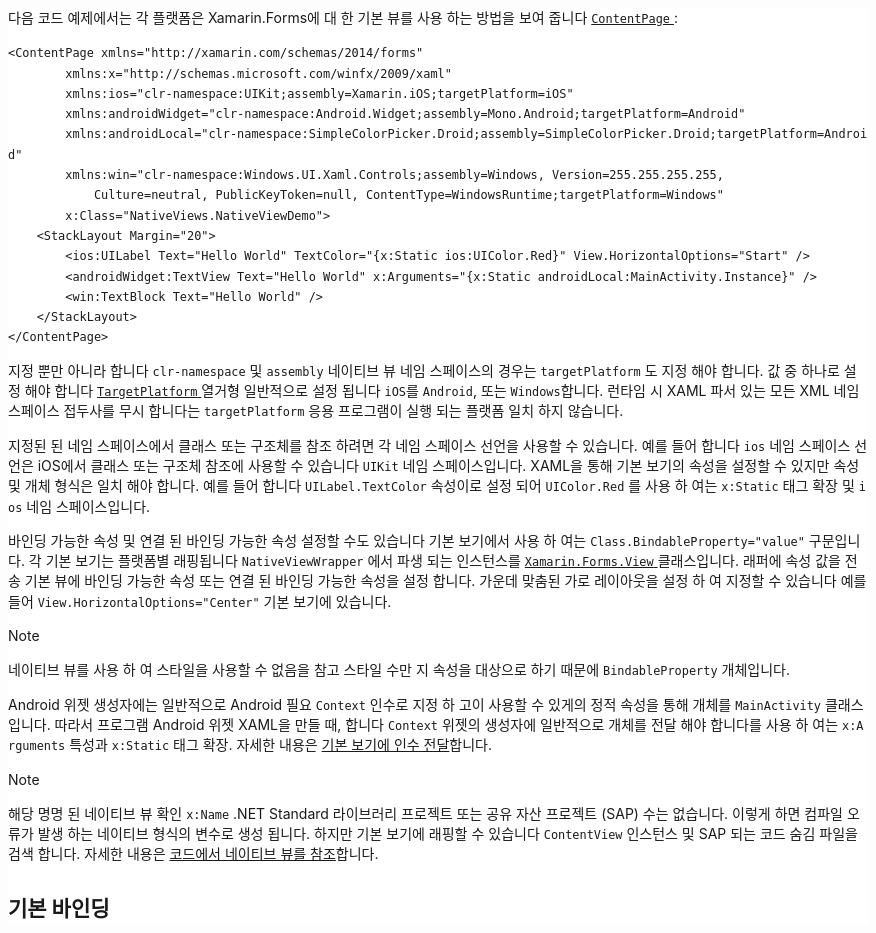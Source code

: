 다음 코드 예제에서는 각 플랫폼은 Xamarin.Forms에 대 한 기본 뷰를 사용 하는 방법을 보여 줍니다 [ `ContentPage` ](https://developer.xamarin.com/api/type/Xamarin.Forms.ContentPage/):

```xaml
<ContentPage xmlns="http://xamarin.com/schemas/2014/forms"
        xmlns:x="http://schemas.microsoft.com/winfx/2009/xaml"
        xmlns:ios="clr-namespace:UIKit;assembly=Xamarin.iOS;targetPlatform=iOS"
        xmlns:androidWidget="clr-namespace:Android.Widget;assembly=Mono.Android;targetPlatform=Android"
        xmlns:androidLocal="clr-namespace:SimpleColorPicker.Droid;assembly=SimpleColorPicker.Droid;targetPlatform=Android"
        xmlns:win="clr-namespace:Windows.UI.Xaml.Controls;assembly=Windows, Version=255.255.255.255,
            Culture=neutral, PublicKeyToken=null, ContentType=WindowsRuntime;targetPlatform=Windows"
        x:Class="NativeViews.NativeViewDemo">
    <StackLayout Margin="20">
        <ios:UILabel Text="Hello World" TextColor="{x:Static ios:UIColor.Red}" View.HorizontalOptions="Start" />
        <androidWidget:TextView Text="Hello World" x:Arguments="{x:Static androidLocal:MainActivity.Instance}" />
        <win:TextBlock Text="Hello World" />
    </StackLayout>
</ContentPage>
```

지정 뿐만 아니라 합니다 `clr-namespace` 및 `assembly` 네이티브 뷰 네임 스페이스의 경우는 `targetPlatform` 도 지정 해야 합니다. 값 중 하나로 설정 해야 합니다 [ `TargetPlatform` ](https://developer.xamarin.com/api/type/Xamarin.Forms.TargetPlatform/) 열거형 일반적으로 설정 됩니다 `iOS`를 `Android`, 또는 `Windows`합니다. 런타임 시 XAML 파서 있는 모든 XML 네임 스페이스 접두사를 무시 합니다는 `targetPlatform` 응용 프로그램이 실행 되는 플랫폼 일치 하지 않습니다.

지정된 된 네임 스페이스에서 클래스 또는 구조체를 참조 하려면 각 네임 스페이스 선언을 사용할 수 있습니다. 예를 들어 합니다 `ios` 네임 스페이스 선언은 iOS에서 클래스 또는 구조체 참조에 사용할 수 있습니다 `UIKit` 네임 스페이스입니다. XAML을 통해 기본 보기의 속성을 설정할 수 있지만 속성 및 개체 형식은 일치 해야 합니다. 예를 들어 합니다 `UILabel.TextColor` 속성이로 설정 되어 `UIColor.Red` 를 사용 하 여는 `x:Static` 태그 확장 및 `ios` 네임 스페이스입니다.

바인딩 가능한 속성 및 연결 된 바인딩 가능한 속성 설정할 수도 있습니다 기본 보기에서 사용 하 여는 `Class.BindableProperty="value"` 구문입니다. 각 기본 보기는 플랫폼별 래핑됩니다 `NativeViewWrapper` 에서 파생 되는 인스턴스를 [ `Xamarin.Forms.View` ](https://developer.xamarin.com/api/type/Xamarin.Forms.View/) 클래스입니다. 래퍼에 속성 값을 전송 기본 뷰에 바인딩 가능한 속성 또는 연결 된 바인딩 가능한 속성을 설정 합니다. 가운데 맞춤된 가로 레이아웃을 설정 하 여 지정할 수 있습니다 예를 들어 `View.HorizontalOptions="Center"` 기본 보기에 있습니다.

> [!NOTE]
> 네이티브 뷰를 사용 하 여 스타일을 사용할 수 없음을 참고 스타일 수만 지 속성을 대상으로 하기 때문에 `BindableProperty` 개체입니다.

Android 위젯 생성자에는 일반적으로 Android 필요 `Context` 인수로 지정 하 고이 사용할 수 있게의 정적 속성을 통해 개체를 `MainActivity` 클래스입니다. 따라서 프로그램 Android 위젯 XAML을 만들 때, 합니다 `Context` 위젯의 생성자에 일반적으로 개체를 전달 해야 합니다를 사용 하 여는 `x:Arguments` 특성과 `x:Static` 태그 확장. 자세한 내용은 [기본 보기에 인수 전달](#passing_arguments)합니다.

> [!NOTE]
> 해당 명명 된 네이티브 뷰 확인 `x:Name` .NET Standard 라이브러리 프로젝트 또는 공유 자산 프로젝트 (SAP) 수는 없습니다. 이렇게 하면 컴파일 오류가 발생 하는 네이티브 형식의 변수로 생성 됩니다. 하지만 기본 보기에 래핑할 수 있습니다 `ContentView` 인스턴스 및 SAP 되는 코드 숨김 파일을 검색 합니다. 자세한 내용은 [코드에서 네이티브 뷰를 참조](#native_view_code)합니다.

<a name="native_bindings" />

## <a name="native-bindings"></a>기본 바인딩
